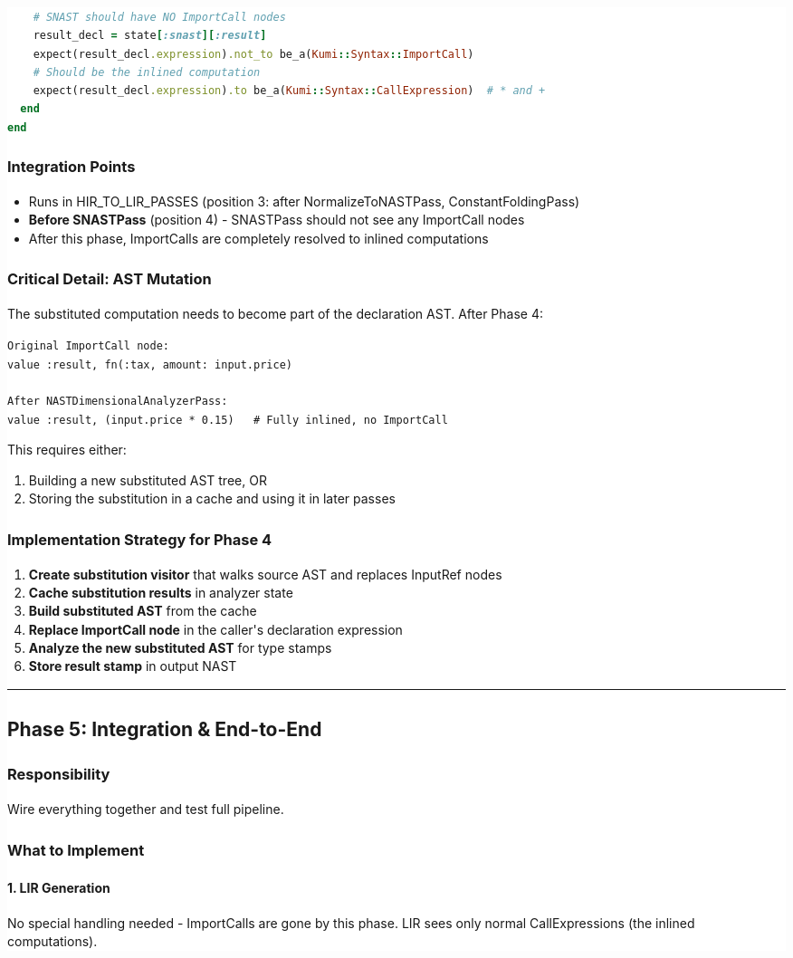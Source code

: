```ruby
    # SNAST should have NO ImportCall nodes
    result_decl = state[:snast][:result]
    expect(result_decl.expression).not_to be_a(Kumi::Syntax::ImportCall)
    # Should be the inlined computation
    expect(result_decl.expression).to be_a(Kumi::Syntax::CallExpression)  # * and +
  end
end
```

### Integration Points
- Runs in HIR_TO_LIR_PASSES (position 3: after NormalizeToNASTPass, ConstantFoldingPass)
- **Before SNASTPass** (position 4) - SNASTPass should not see any ImportCall nodes
- After this phase, ImportCalls are completely resolved to inlined computations

### Critical Detail: AST Mutation

The substituted computation needs to become part of the declaration AST. After Phase 4:

```
Original ImportCall node:
value :result, fn(:tax, amount: input.price)

After NASTDimensionalAnalyzerPass:
value :result, (input.price * 0.15)   # Fully inlined, no ImportCall
```

This requires either:
1. Building a new substituted AST tree, OR
2. Storing the substitution in a cache and using it in later passes

### Implementation Strategy for Phase 4

1. **Create substitution visitor** that walks source AST and replaces InputRef nodes
2. **Cache substitution results** in analyzer state
3. **Build substituted AST** from the cache
4. **Replace ImportCall node** in the caller's declaration expression
5. **Analyze the new substituted AST** for type stamps
6. **Store result stamp** in output NAST

---

## Phase 5: Integration & End-to-End

### Responsibility
Wire everything together and test full pipeline.

### What to Implement

#### 1. LIR Generation
No special handling needed - ImportCalls are gone by this phase.
LIR sees only normal CallExpressions (the inlined computations).
